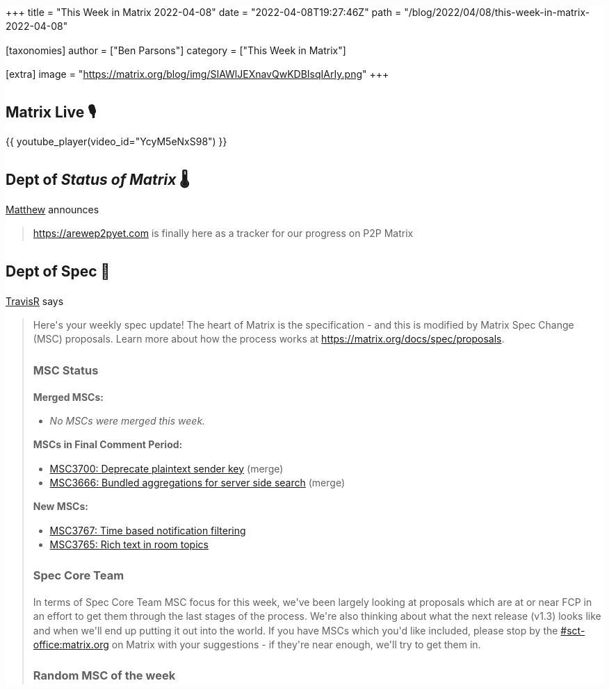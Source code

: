 +++
title = "This Week in Matrix 2022-04-08"
date = "2022-04-08T19:27:46Z"
path = "/blog/2022/04/08/this-week-in-matrix-2022-04-08"

[taxonomies]
author = ["Ben Parsons"]
category = ["This Week in Matrix"]

[extra]
image = "https://matrix.org/blog/img/SIAWlJEXnavQwKDBIsqIArIy.png"
+++

## Matrix Live 🎙

{{ youtube_player(video_id="YcyM5eNxS98") }}

## Dept of *Status of Matrix* 🌡️

[Matthew](https://matrix.to/#/@matthew:matrix.org) announces

> <https://arewep2pyet.com> is finally here as a tracker for our progress on P2P Matrix

## Dept of Spec 📜

[TravisR](https://matrix.to/#/@travis:t2l.io) says

> Here's your weekly spec update! The heart of Matrix is the specification - and this is modified by Matrix Spec Change (MSC) proposals. Learn more about how the process works at <https://matrix.org/docs/spec/proposals>.
>
>
> ### MSC Status
>
> **Merged MSCs:**
>
> * *No MSCs were merged this week.*
>
> **MSCs in Final Comment Period:**
>
> * [MSC3700: Deprecate plaintext sender key](https://github.com/matrix-org/matrix-spec-proposals/pull/3700) (merge)
> * [MSC3666: Bundled aggregations for server side search](https://github.com/matrix-org/matrix-spec-proposals/pull/3666) (merge)
>
> **New MSCs:**
>
> * [MSC3767: Time based notification filtering](https://github.com/matrix-org/matrix-spec-proposals/pull/3767)
> * [MSC3765: Rich text in room topics](https://github.com/matrix-org/matrix-spec-proposals/pull/3765)
>
> ### Spec Core Team
>
> In terms of Spec Core Team MSC focus for this week, we've been largely looking at proposals which are at or near FCP in an effort to get them through the last stages of the process. We're also thinking about what the next release (v1.3) looks like and when we'll end up putting it out into the world. If you have MSCs which you'd like included, please stop by the [#sct-office:matrix.org](https://matrix.to/#/#sct-office:matrix.org) on Matrix with your suggestions - if they're near enough, we'll try to get them in.
>
> ### Random MSC of the week
>